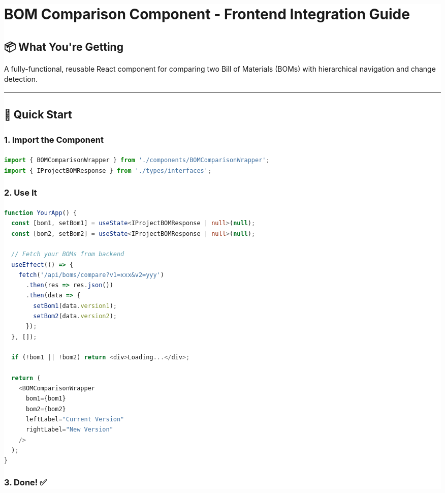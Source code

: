 # BOM Comparison Component - Frontend Integration Guide

## 📦 What You're Getting

A fully-functional, reusable React component for comparing two Bill of Materials (BOMs) with hierarchical navigation and change detection.

---

## 🚀 Quick Start

### 1. Import the Component

```typescript
import { BOMComparisonWrapper } from './components/BOMComparisonWrapper';
import { IProjectBOMResponse } from './types/interfaces';
```

### 2. Use It

```typescript
function YourApp() {
  const [bom1, setBom1] = useState<IProjectBOMResponse | null>(null);
  const [bom2, setBom2] = useState<IProjectBOMResponse | null>(null);

  // Fetch your BOMs from backend
  useEffect(() => {
    fetch('/api/boms/compare?v1=xxx&v2=yyy')
      .then(res => res.json())
      .then(data => {
        setBom1(data.version1);
        setBom2(data.version2);
      });
  }, []);

  if (!bom1 || !bom2) return <div>Loading...</div>;

  return (
    <BOMComparisonWrapper
      bom1={bom1}
      bom2={bom2}
      leftLabel="Current Version"
      rightLabel="New Version"
    />
  );
}
```

### 3. Done! ✅
